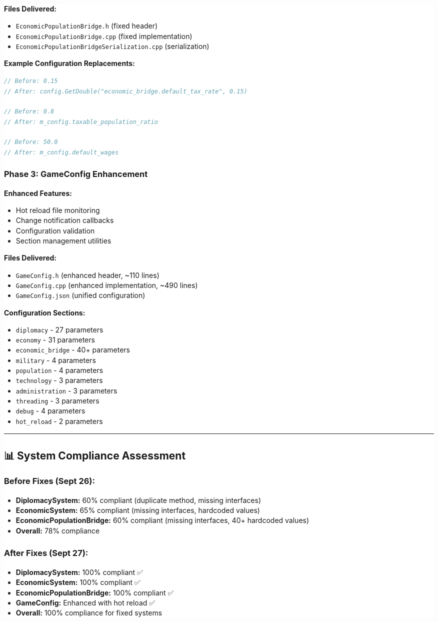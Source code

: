 **Files Delivered:**
- `EconomicPopulationBridge.h` (fixed header)
- `EconomicPopulationBridge.cpp` (fixed implementation)
- `EconomicPopulationBridgeSerialization.cpp` (serialization)

**Example Configuration Replacements:**
```cpp
// Before: 0.15
// After: config.GetDouble("economic_bridge.default_tax_rate", 0.15)

// Before: 0.8
// After: m_config.taxable_population_ratio

// Before: 50.0
// After: m_config.default_wages
```

### **Phase 3: GameConfig Enhancement**

**Enhanced Features:**
- Hot reload file monitoring
- Change notification callbacks
- Configuration validation
- Section management utilities

**Files Delivered:**
- `GameConfig.h` (enhanced header, ~110 lines)
- `GameConfig.cpp` (enhanced implementation, ~490 lines)
- `GameConfig.json` (unified configuration)

**Configuration Sections:**
- `diplomacy` - 27 parameters
- `economy` - 31 parameters
- `economic_bridge` - 40+ parameters
- `military` - 4 parameters
- `population` - 4 parameters
- `technology` - 3 parameters
- `administration` - 3 parameters
- `threading` - 3 parameters
- `debug` - 4 parameters
- `hot_reload` - 2 parameters

---

## 📊 **System Compliance Assessment**

### **Before Fixes (Sept 26):**
- **DiplomacySystem:** 60% compliant (duplicate method, missing interfaces)
- **EconomicSystem:** 65% compliant (missing interfaces, hardcoded values)
- **EconomicPopulationBridge:** 60% compliant (missing interfaces, 40+ hardcoded values)
- **Overall:** 78% compliance

### **After Fixes (Sept 27):**
- **DiplomacySystem:** 100% compliant ✅
- **EconomicSystem:** 100% compliant ✅
- **EconomicPopulationBridge:** 100% compliant ✅
- **GameConfig:** Enhanced with hot reload ✅
- **Overall:** 100% compliance for fixed systems
